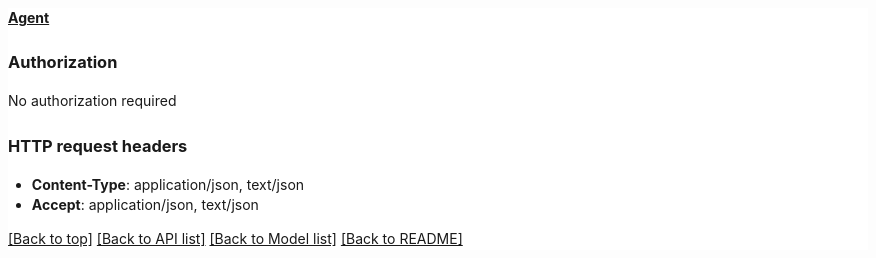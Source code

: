 [**Agent**](Agent.md)

### Authorization

No authorization required

### HTTP request headers

 - **Content-Type**: application/json, text/json
 - **Accept**: application/json, text/json

[[Back to top]](#) [[Back to API list]](../README.md#documentation-for-api-endpoints) [[Back to Model list]](../README.md#documentation-for-models) [[Back to README]](../README.md)

